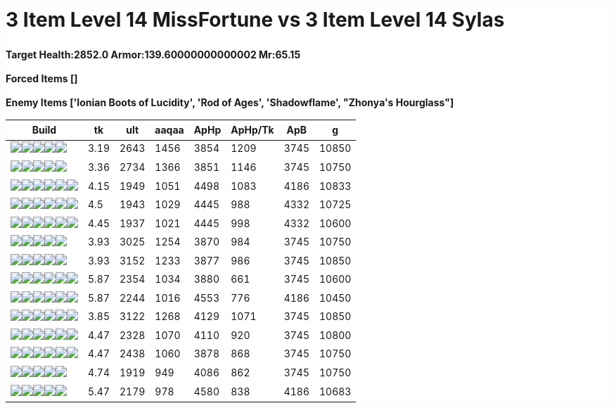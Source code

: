 



















































# 3 Item Level 14 MissFortune vs 3 Item Level 14 Sylas

**Target Health:2852.0 Armor:139.60000000000002 Mr:65.15**


**Forced Items []**


**Enemy Items ['Ionian Boots of Lucidity', 'Rod of Ages', 'Shadowflame', "Zhonya's Hourglass"]**




Build | tk | ult | aaqaa |ApHp | ApHp/Tk | ApB | g
-|-|-|-|-|-|-|-
![](/item/3142.png)![](/item/3095.png)![](/item/6672.png)![](/item/1055.png)![](/item/1038.png)|3.19|2643|1456|3854|1209|3745|10850
![](/item/3142.png)![](/item/3004.png)![](/item/6672.png)![](/item/1055.png)![](/item/1038.png)|3.36|2734|1366|3851|1146|3745|10750
![](/item/3074.png)![](/item/6672.png)![](/item/3078.png)![](/item/1001.png)![](/item/1055.png)![](/item/1036.png)|4.15|1949|1051|4498|1083|4186|10833
![](/item/3071.png)![](/item/6696.png)![](/item/6672.png)![](/item/1001.png)![](/item/1055.png)![](/item/1037.png)|4.5|1943|1029|4445|988|4332|10725
![](/item/6675.png)![](/item/3071.png)![](/item/6672.png)![](/item/1001.png)![](/item/1055.png)![](/item/1036.png)|4.45|1937|1021|4445|998|4332|10600
![](/item/3142.png)![](/item/6696.png)![](/item/3004.png)![](/item/1055.png)![](/item/1038.png)|3.93|3025|1254|3870|984|3745|10750
![](/item/3142.png)![](/item/6696.png)![](/item/6693.png)![](/item/1055.png)![](/item/1038.png)|3.93|3152|1233|3877|986|3745|10850
![](/item/6333.png)![](/item/6694.png)![](/item/6696.png)![](/item/1001.png)![](/item/1055.png)![](/item/1036.png)|5.87|2354|1034|3880|661|3745|10600
![](/item/3179.png)![](/item/6630.png)![](/item/3004.png)![](/item/1001.png)![](/item/1055.png)![](/item/1038.png)|5.87|2244|1016|4553|776|4186|10450
![](/item/3142.png)![](/item/3074.png)![](/item/6694.png)![](/item/1055.png)![](/item/1036.png)![](/item/1036.png)|3.85|3122|1268|4129|1071|3745|10850
![](/item/6675.png)![](/item/3074.png)![](/item/3004.png)![](/item/1001.png)![](/item/1055.png)![](/item/1036.png)|4.47|2328|1070|4110|920|3745|10800
![](/item/6675.png)![](/item/3179.png)![](/item/6696.png)![](/item/1001.png)![](/item/1055.png)![](/item/1038.png)|4.47|2438|1060|3878|868|3745|10750
![](/item/6675.png)![](/item/3074.png)![](/item/3115.png)![](/item/1001.png)![](/item/1055.png)|4.74|1919|949|4086|862|3745|10750
![](/item/3074.png)![](/item/6694.png)![](/item/3078.png)![](/item/1001.png)![](/item/1055.png)|5.47|2179|978|4580|838|4186|10683